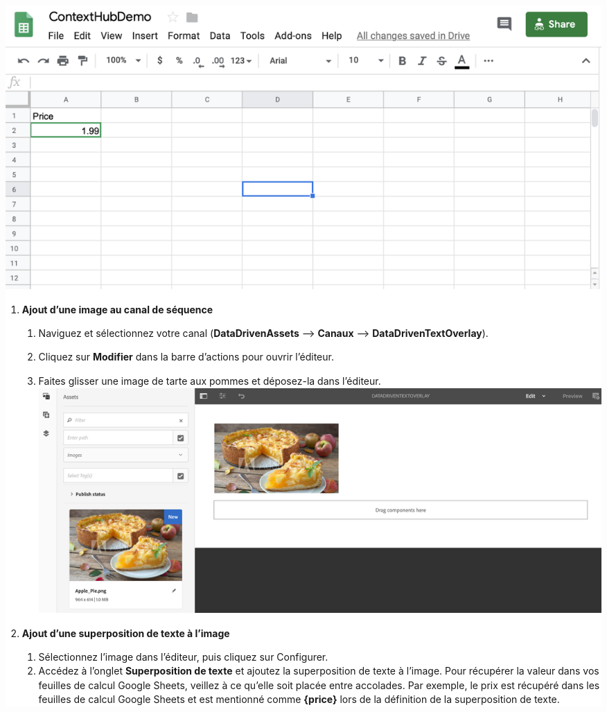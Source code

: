    ![screen_shot_2019-05-05at111344am](assets/screen_shot_2019-05-05at111344am.png)

1. **Ajout d’une image au canal de séquence**

   1. Naviguez et sélectionnez votre canal (**DataDrivenAssets** —&gt; **Canaux** —&gt; **DataDrivenTextOverlay**).

   1. Cliquez sur **Modifier** dans la barre d’actions pour ouvrir l’éditeur.
   1. Faites glisser une image de tarte aux pommes et déposez-la dans l’éditeur.
   ![screen_shot_2019-05-05at112933am](assets/screen_shot_2019-05-05at112933am.png)

1. **Ajout d’une superposition de texte à l’image**

   1. Sélectionnez l’image dans l’éditeur, puis cliquez sur Configurer.
   1. Accédez à l’onglet **Superposition de texte** et ajoutez la superposition de texte à l’image. Pour récupérer la valeur dans vos feuilles de calcul Google Sheets, veillez à ce qu’elle soit placée entre accolades. Par exemple, le prix est récupéré dans les feuilles de calcul Google Sheets et est mentionné comme **{price}** lors de la définition de la superposition de texte.
